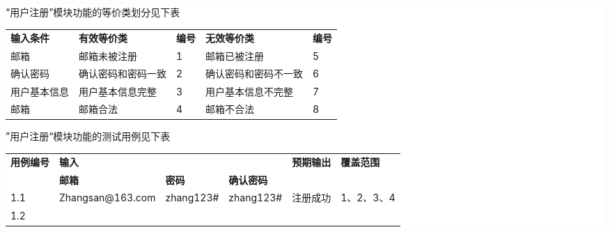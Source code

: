 
“用户注册”模块功能的等价类划分见下表

<table>
    <tr>
    	<td><b>输入条件</b></td>
        <td><b>有效等价类</b></td>
        <td><b>编号</b></td>
        <td><b>无效等价类</b></td>
        <td><b>编号</b></td>
    </tr>
    <tr>
    	<td>邮箱</td>
        <td>邮箱未被注册</td>
        <td>1</td>
        <td>邮箱已被注册</td>
        <td>5</td>
    </tr>
    <tr>
    	<td>确认密码</td>
        <td>确认密码和密码一致</td>
        <td>2</td>
        <td>确认密码和密码不一致</td>
        <td>6</td>
    </tr>
    <tr>
    	<td>用户基本信息</td>
        <td>用户基本信息完整</td>
        <td>3</td>
        <td>用户基本信息不完整</td>
        <td>7</td>
    </tr>
    <tr>
    	<td>邮箱</td>
        <td>邮箱合法</td>
        <td>4</td>
        <td>邮箱不合法</td>
        <td>8</td>
    </tr>
</table>

”用户注册“模块功能的测试用例见下表

<table>
    <tr>
    	<td rowspan="2"><b>用例编号</b></td>
        <td colspan="3"><b>输入</b></td>
        <td rowspan="2"><b>预期输出</b></td>
        <td rowspan="2"><b>覆盖范围</b></td>
    </tr>
    <tr>
    	<td><b>邮箱</b></td>
        <td><b>密码</b></td>
        <td><b>确认密码</b></td>
    </tr>
    <tr>
    	<td>1.1</td>
        <td>Zhangsan@163.com</td>
        <td>zhang123#</td>
        <td>zhang123#</td>
        <td>注册成功</td>
        <td>1、2、3、4</td>
    </tr>
    <tr>
    	<td>1.2</td>